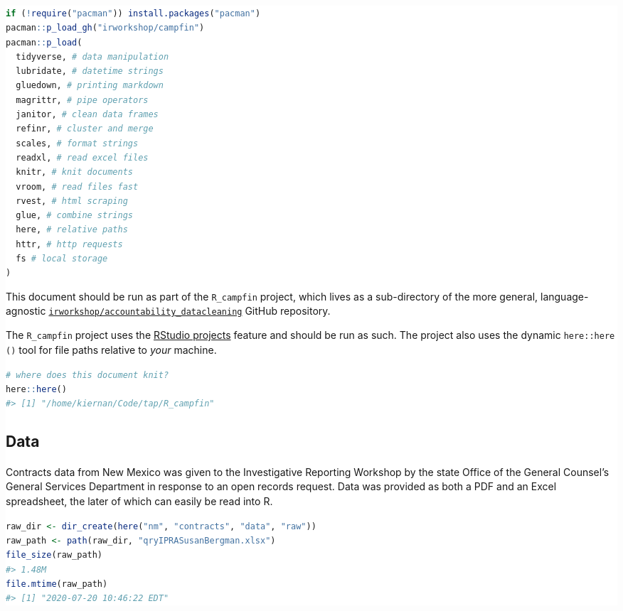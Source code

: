 ``` r
if (!require("pacman")) install.packages("pacman")
pacman::p_load_gh("irworkshop/campfin")
pacman::p_load(
  tidyverse, # data manipulation
  lubridate, # datetime strings
  gluedown, # printing markdown
  magrittr, # pipe operators
  janitor, # clean data frames
  refinr, # cluster and merge
  scales, # format strings
  readxl, # read excel files
  knitr, # knit documents
  vroom, # read files fast
  rvest, # html scraping
  glue, # combine strings
  here, # relative paths
  httr, # http requests
  fs # local storage 
)
```

This document should be run as part of the `R_campfin` project, which
lives as a sub-directory of the more general, language-agnostic
[`irworkshop/accountability_datacleaning`](https://github.com/irworkshop/accountability_datacleaning)
GitHub repository.

The `R_campfin` project uses the [RStudio
projects](https://support.rstudio.com/hc/en-us/articles/200526207-Using-Projects)
feature and should be run as such. The project also uses the dynamic
`here::here()` tool for file paths relative to *your* machine.

``` r
# where does this document knit?
here::here()
#> [1] "/home/kiernan/Code/tap/R_campfin"
```

## Data

Contracts data from New Mexico was given to the Investigative Reporting
Workshop by the state Office of the General Counsel’s General Services
Department in response to an open records request. Data was provided as
both a PDF and an Excel spreadsheet, the later of which can easily be
read into R.

``` r
raw_dir <- dir_create(here("nm", "contracts", "data", "raw"))
raw_path <- path(raw_dir, "qryIPRASusanBergman.xlsx")
file_size(raw_path)
#> 1.48M
file.mtime(raw_path)
#> [1] "2020-07-20 10:46:22 EDT"
```
